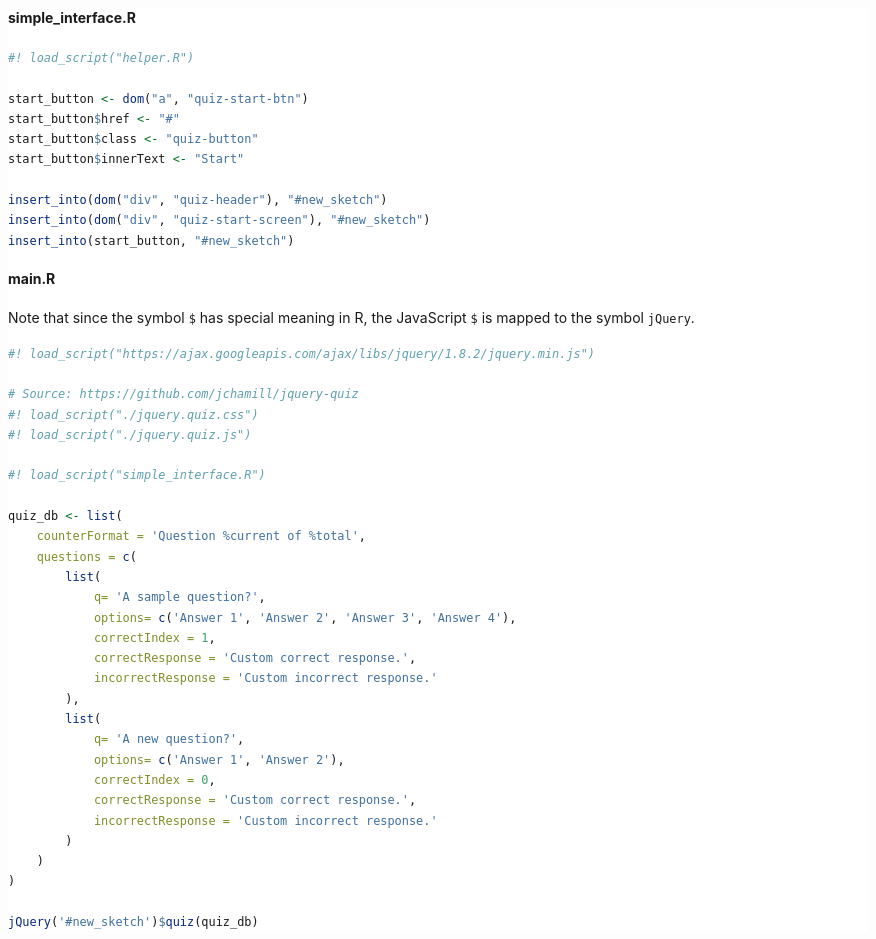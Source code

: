 #### simple\_interface.R

``` r
#! load_script("helper.R")

start_button <- dom("a", "quiz-start-btn")
start_button$href <- "#"
start_button$class <- "quiz-button"
start_button$innerText <- "Start"

insert_into(dom("div", "quiz-header"), "#new_sketch")
insert_into(dom("div", "quiz-start-screen"), "#new_sketch")
insert_into(start_button, "#new_sketch")
```

#### main.R

Note that since the symbol `$` has special meaning in R, the JavaScript
`$` is mapped to the symbol
`jQuery`.

``` r
#! load_script("https://ajax.googleapis.com/ajax/libs/jquery/1.8.2/jquery.min.js")

# Source: https://github.com/jchamill/jquery-quiz
#! load_script("./jquery.quiz.css")
#! load_script("./jquery.quiz.js")

#! load_script("simple_interface.R")

quiz_db <- list(
    counterFormat = 'Question %current of %total',
    questions = c(
        list(
            q= 'A sample question?',
            options= c('Answer 1', 'Answer 2', 'Answer 3', 'Answer 4'),
            correctIndex = 1,
            correctResponse = 'Custom correct response.',
            incorrectResponse = 'Custom incorrect response.'
        ),
        list(
            q= 'A new question?',
            options= c('Answer 1', 'Answer 2'),
            correctIndex = 0,
            correctResponse = 'Custom correct response.',
            incorrectResponse = 'Custom incorrect response.'
        )
    )
)

jQuery('#new_sketch')$quiz(quiz_db)
```
